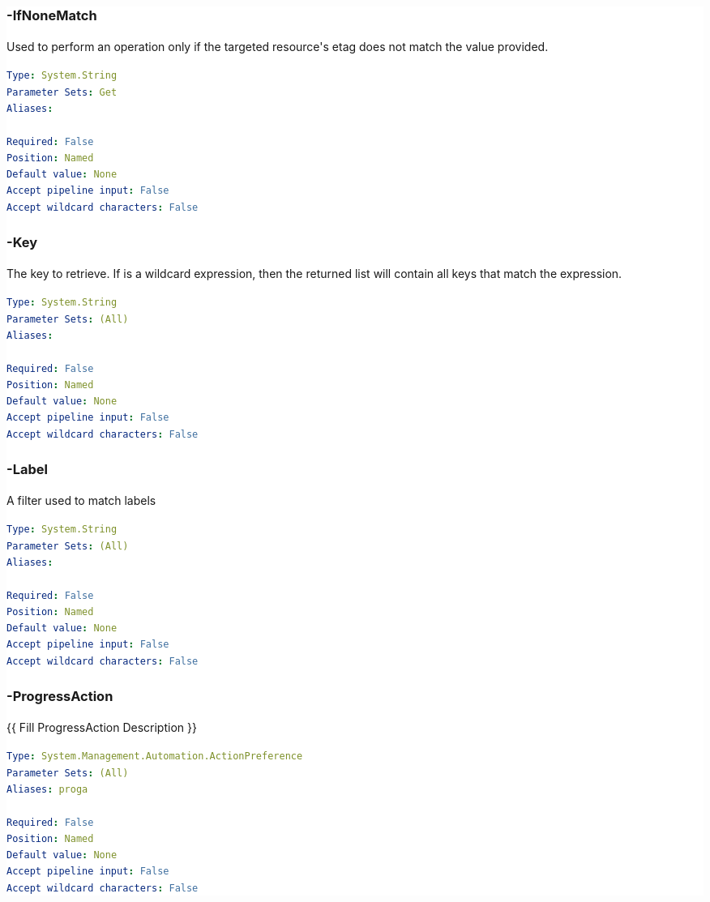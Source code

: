 ### -IfNoneMatch
Used to perform an operation only if the targeted resource's etag does not match the value provided.

```yaml
Type: System.String
Parameter Sets: Get
Aliases:

Required: False
Position: Named
Default value: None
Accept pipeline input: False
Accept wildcard characters: False
```

### -Key
The key to retrieve.
If is a wildcard expression, then the returned list will contain all keys that match the expression.

```yaml
Type: System.String
Parameter Sets: (All)
Aliases:

Required: False
Position: Named
Default value: None
Accept pipeline input: False
Accept wildcard characters: False
```

### -Label
A filter used to match labels

```yaml
Type: System.String
Parameter Sets: (All)
Aliases:

Required: False
Position: Named
Default value: None
Accept pipeline input: False
Accept wildcard characters: False
```

### -ProgressAction
{{ Fill ProgressAction Description }}

```yaml
Type: System.Management.Automation.ActionPreference
Parameter Sets: (All)
Aliases: proga

Required: False
Position: Named
Default value: None
Accept pipeline input: False
Accept wildcard characters: False
```

